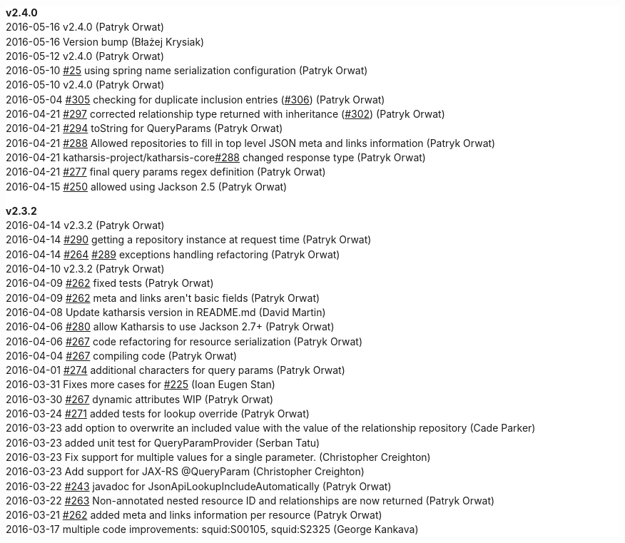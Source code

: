 **v2.4.0**  
2016-05-16    v2.4.0 (Patryk Orwat)  
2016-05-16    Version bump (Błażej Krysiak)  
2016-05-12    v2.4.0 (Patryk Orwat)  
2016-05-10    [#25](https://github.com/katharsis-project/katharsis-spring/issues/25) using spring name serialization configuration (Patryk Orwat)  
2016-05-10    v2.4.0 (Patryk Orwat)  
2016-05-04    [#305](https://github.com/katharsis-project/katharsis-spring/issues/305) checking for duplicate inclusion entries ([#306](https://github.com/katharsis-project/katharsis-spring/issues/306)) (Patryk Orwat)  
2016-04-21    [#297](https://github.com/katharsis-project/katharsis-spring/issues/297) corrected relationship type returned with inheritance ([#302](https://github.com/katharsis-project/katharsis-spring/issues/302)) (Patryk Orwat)  
2016-04-21    [#294](https://github.com/katharsis-project/katharsis-spring/issues/294) toString for QueryParams (Patryk Orwat)  
2016-04-21    [#288](https://github.com/katharsis-project/katharsis-spring/issues/288) Allowed repositories to fill in top level JSON meta and links information  (Patryk Orwat)  
2016-04-21    katharsis-project/katharsis-core[#288](https://github.com/katharsis-project/katharsis-spring/issues/288) changed response type (Patryk Orwat)  
2016-04-21    [#277](https://github.com/katharsis-project/katharsis-spring/issues/277) final query params regex definition (Patryk Orwat)  
2016-04-15    [#250](https://github.com/katharsis-project/katharsis-spring/issues/250) allowed using Jackson 2.5 (Patryk Orwat)  

**v2.3.2**  
2016-04-14    v2.3.2 (Patryk Orwat)  
2016-04-14    [#290](https://github.com/katharsis-project/katharsis-spring/issues/290) getting a repository instance at request time (Patryk Orwat)  
2016-04-14    [#264](https://github.com/katharsis-project/katharsis-spring/issues/264) [#289](https://github.com/katharsis-project/katharsis-spring/issues/289) exceptions handling refactoring (Patryk Orwat)  
2016-04-10    v2.3.2 (Patryk Orwat)  
2016-04-09    [#262](https://github.com/katharsis-project/katharsis-spring/issues/262) fixed tests (Patryk Orwat)  
2016-04-09    [#262](https://github.com/katharsis-project/katharsis-spring/issues/262) meta and links aren't basic fields (Patryk Orwat)  
2016-04-08    Update katharsis version in README.md (David Martin)  
2016-04-06    [#280](https://github.com/katharsis-project/katharsis-spring/issues/280) allow Katharsis to use Jackson 2.7+ (Patryk Orwat)  
2016-04-06    [#267](https://github.com/katharsis-project/katharsis-spring/issues/267) code refactoring for resource serialization (Patryk Orwat)  
2016-04-04    [#267](https://github.com/katharsis-project/katharsis-spring/issues/267) compiling code (Patryk Orwat)  
2016-04-01    [#274](https://github.com/katharsis-project/katharsis-spring/issues/274) additional characters for query params (Patryk Orwat)  
2016-03-31    Fixes more cases for [#225](https://github.com/katharsis-project/katharsis-spring/issues/225) (Ioan Eugen Stan)  
2016-03-30    [#267](https://github.com/katharsis-project/katharsis-spring/issues/267) dynamic attributes WIP (Patryk Orwat)  
2016-03-24    [#271](https://github.com/katharsis-project/katharsis-spring/issues/271) added tests for lookup override (Patryk Orwat)  
2016-03-23    add option to overwrite an included value with the value of the relationship repository (Cade Parker)  
2016-03-23    added unit test for QueryParamProvider (Serban Tatu)  
2016-03-23    Fix support for multiple values for a single parameter. (Christopher Creighton)  
2016-03-23    Add support for JAX-RS @QueryParam (Christopher Creighton)  
2016-03-22    [#243](https://github.com/katharsis-project/katharsis-spring/issues/243) javadoc for JsonApiLookupIncludeAutomatically (Patryk Orwat)  
2016-03-22    [#263](https://github.com/katharsis-project/katharsis-spring/issues/263) Non-annotated nested resource ID and relationships are now returned (Patryk Orwat)  
2016-03-21    [#262](https://github.com/katharsis-project/katharsis-spring/issues/262) added meta and links information per resource (Patryk Orwat)  
2016-03-17    multiple code improvements: squid:S00105, squid:S2325 (George Kankava)  